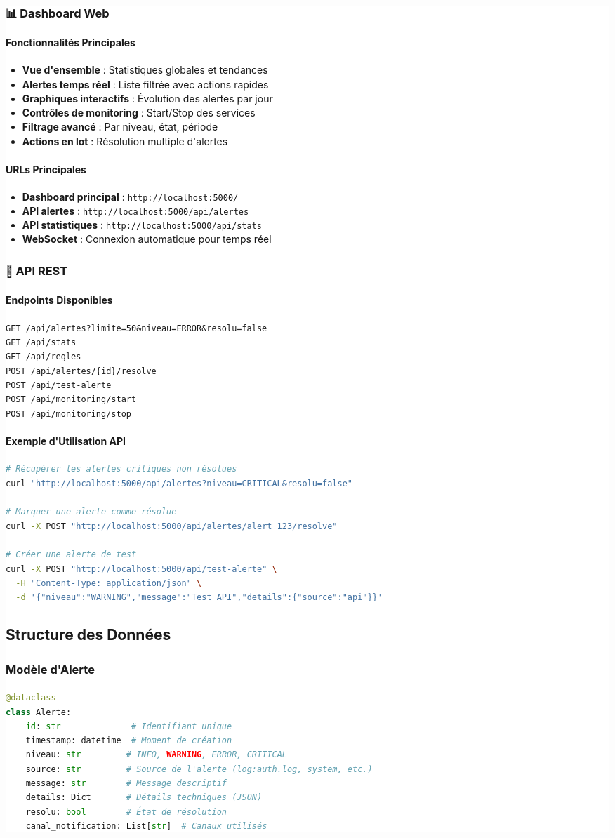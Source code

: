 ```bash
```

### 📊 Dashboard Web

#### Fonctionnalités Principales
- **Vue d'ensemble** : Statistiques globales et tendances
- **Alertes temps réel** : Liste filtrée avec actions rapides
- **Graphiques interactifs** : Évolution des alertes par jour
- **Contrôles de monitoring** : Start/Stop des services
- **Filtrage avancé** : Par niveau, état, période
- **Actions en lot** : Résolution multiple d'alertes

#### URLs Principales
- **Dashboard principal** : `http://localhost:5000/`
- **API alertes** : `http://localhost:5000/api/alertes`
- **API statistiques** : `http://localhost:5000/api/stats`
- **WebSocket** : Connexion automatique pour temps réel

### 🔧 API REST

#### Endpoints Disponibles
```http
GET /api/alertes?limite=50&niveau=ERROR&resolu=false
GET /api/stats
GET /api/regles
POST /api/alertes/{id}/resolve
POST /api/test-alerte
POST /api/monitoring/start
POST /api/monitoring/stop
```

#### Exemple d'Utilisation API
```bash
# Récupérer les alertes critiques non résolues
curl "http://localhost:5000/api/alertes?niveau=CRITICAL&resolu=false"

# Marquer une alerte comme résolue
curl -X POST "http://localhost:5000/api/alertes/alert_123/resolve"

# Créer une alerte de test
curl -X POST "http://localhost:5000/api/test-alerte" \
  -H "Content-Type: application/json" \
  -d '{"niveau":"WARNING","message":"Test API","details":{"source":"api"}}'
```

## Structure des Données

### Modèle d'Alerte
```python
@dataclass
class Alerte:
    id: str              # Identifiant unique
    timestamp: datetime  # Moment de création
    niveau: str         # INFO, WARNING, ERROR, CRITICAL
    source: str         # Source de l'alerte (log:auth.log, system, etc.)
    message: str        # Message descriptif
    details: Dict       # Détails techniques (JSON)
    resolu: bool        # État de résolution
    canal_notification: List[str]  # Canaux utilisés
```

